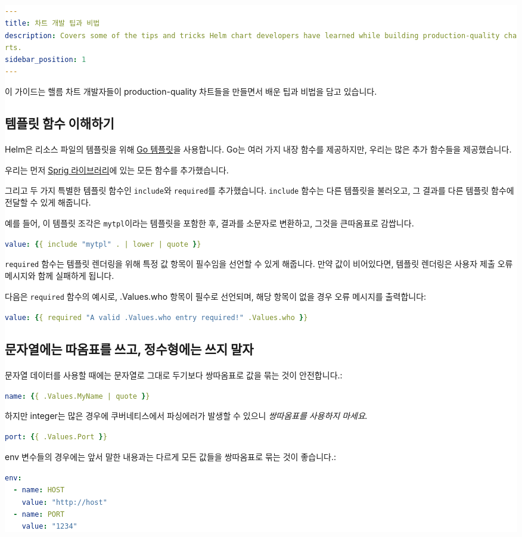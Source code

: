 ```yaml
---
title: 차트 개발 팁과 비법
description: Covers some of the tips and tricks Helm chart developers have learned while building production-quality charts.
sidebar_position: 1
---
```


이 가이드는 핼름 차트 개발자들이 production-quality 차트들을 만들면서 배운 팁과 비법을 
담고 있습니다.  

## 템플릿 함수 이해하기

Helm은 리소스 파일의 템플릿을 위해 [Go 템플릿](https://godoc.org/text/template)을 사용합니다. Go는 여러 가지 내장 함수를 제공하지만, 우리는 많은 추가 함수들을 제공했습니다.

우리는 먼저 [Sprig 라이브러리](https://masterminds.github.io/sprig/)에 있는 모든 함수를 추가했습니다.

그리고 두 가지 특별한 템플릿 함수인 `include`와 `required`를 추가했습니다. `include` 함수는 다른 템플릿을 불러오고, 그 결과를 다른 템플릿 함수에 전달할 수 있게 해줍니다.

예를 들어, 이 템플릿 조각은 `mytpl`이라는 템플릿을 포함한 후, 결과를 소문자로 변환하고, 그것을 큰따옴표로 감쌉니다.

```yaml
value: {{ include "mytpl" . | lower | quote }}
```

`required` 함수는 템플릿 렌더링을 위해 특정 값 항목이 필수임을 선언할 수 있게 해줍니다. 만약 값이 비어있다면, 템플릿 렌더링은 사용자 제출 오류 메시지와 함께 실패하게 됩니다.

다음은 `required` 함수의 예시로, .Values.who 항목이 필수로 선언되며, 해당 항목이 없을 경우 오류 메시지를 출력합니다:

```yaml
value: {{ required "A valid .Values.who entry required!" .Values.who }}
```

## 문자열에는 따옴표를 쓰고, 정수형에는 쓰지 말자

문자열 데이터를 사용할 때에는 문자열로 그대로 두기보다 
쌍따옴표로 값을 묶는 것이 안전합니다.:

```yaml
name: {{ .Values.MyName | quote }}
```

하지만 integer는 많은 경우에 쿠버네티스에서 파싱에러가 발생할 수 있으니 
_쌍따옴표를 사용하지 마세요._

```yaml
port: {{ .Values.Port }}
```

env 변수들의 경우에는 앞서 말한 내용과는 다르게 모든 값들을 쌍따옴표로 묶는 것이 좋습니다.:

```yaml
env:
  - name: HOST
    value: "http://host"
  - name: PORT
    value: "1234"
```
